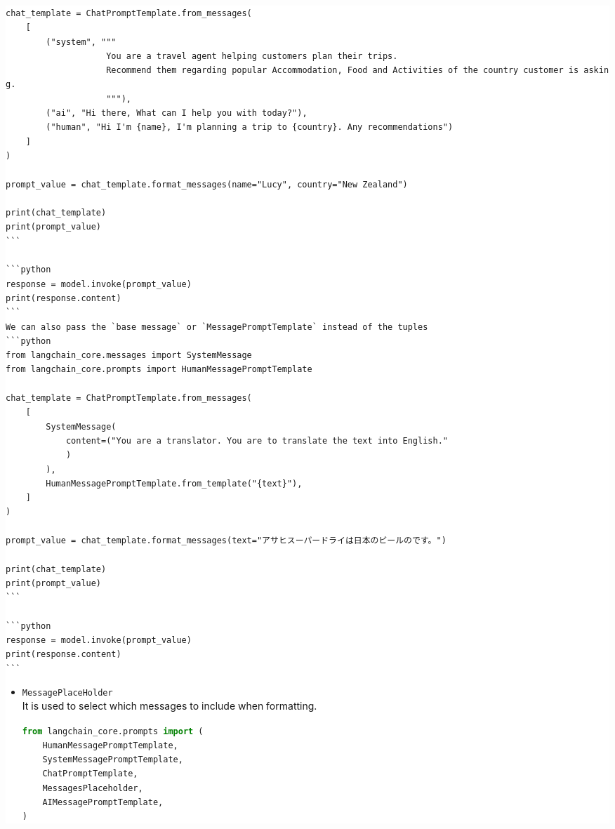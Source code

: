     chat_template = ChatPromptTemplate.from_messages(
        [
            ("system", """
                        You are a travel agent helping customers plan their trips.
                        Recommend them regarding popular Accommodation, Food and Activities of the country customer is asking.
                        """), 
            ("ai", "Hi there, What can I help you with today?"),
            ("human", "Hi I'm {name}, I'm planning a trip to {country}. Any recommendations")
        ]
    )

    prompt_value = chat_template.format_messages(name="Lucy", country="New Zealand")
    
    print(chat_template)
    print(prompt_value)
    ```

    ```python
    response = model.invoke(prompt_value)
    print(response.content)
    ```
    We can also pass the `base message` or `MessagePromptTemplate` instead of the tuples
    ```python
    from langchain_core.messages import SystemMessage
    from langchain_core.prompts import HumanMessagePromptTemplate

    chat_template = ChatPromptTemplate.from_messages(
        [
            SystemMessage(
                content=("You are a translator. You are to translate the text into English."
                )
            ),
            HumanMessagePromptTemplate.from_template("{text}"),
        ]
    )

    prompt_value = chat_template.format_messages(text="アサヒスーパードライは日本のビールのです。")
    
    print(chat_template)
    print(prompt_value)
    ```

    ```python
    response = model.invoke(prompt_value)
    print(response.content)
    ```


-  `MessagePlaceHolder`  
    It is used to select which messages to include when formatting.

    ```python
    from langchain_core.prompts import (
        HumanMessagePromptTemplate,
        SystemMessagePromptTemplate,
        ChatPromptTemplate,
        MessagesPlaceholder,
        AIMessagePromptTemplate,
    )
